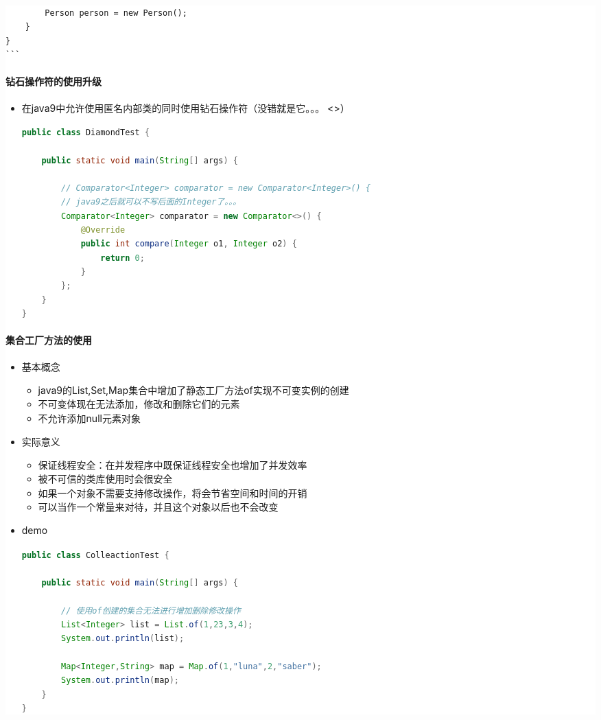             Person person = new Person();
        }
    }
    ```

    

#### 钻石操作符的使用升级

+ 在java9中允许使用匿名内部类的同时使用钻石操作符（没错就是它。。。 <>）

  ```java
  public class DiamondTest {
  
      public static void main(String[] args) {
  
          // Comparator<Integer> comparator = new Comparator<Integer>() {
          // java9之后就可以不写后面的Integer了。。。
          Comparator<Integer> comparator = new Comparator<>() {
              @Override
              public int compare(Integer o1, Integer o2) {
                  return 0;
              }
          };
      }
  }
  
  ```

  

#### 集合工厂方法的使用

+ 基本概念

  + java9的List,Set,Map集合中增加了静态工厂方法of实现不可变实例的创建
  + 不可变体现在无法添加，修改和删除它们的元素
  + 不允许添加null元素对象

+ 实际意义

  + 保证线程安全：在并发程序中既保证线程安全也增加了并发效率
  + 被不可信的类库使用时会很安全
  + 如果一个对象不需要支持修改操作，将会节省空间和时间的开销
  + 可以当作一个常量来对待，并且这个对象以后也不会改变

+ demo

  ```java
  public class ColleactionTest {
  
      public static void main(String[] args) {
  
          // 使用of创建的集合无法进行增加删除修改操作
          List<Integer> list = List.of(1,23,3,4);
          System.out.println(list);
  
          Map<Integer,String> map = Map.of(1,"luna",2,"saber");
          System.out.println(map);
      }
  }
  ```
